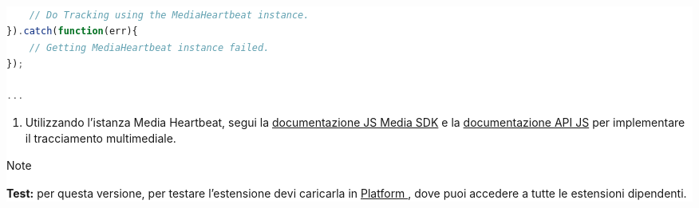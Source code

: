    ```javascript
       // Do Tracking using the MediaHeartbeat instance.
   }).catch(function(err){
       // Getting MediaHeartbeat instance failed.
   });
   
   ...
   ```

1. Utilizzando l’istanza Media Heartbeat, segui la [documentazione JS Media SDK](https://experienceleague.adobe.com/docs/media-analytics/using/sdk-implement/setup/setup-javascript/set-up-js-2.html?lang=it) e la [documentazione API JS](https://adobe-marketing-cloud.github.io/media-sdks/reference/javascript/index.html) per implementare il tracciamento multimediale.

>[!NOTE]
>
>**Test:** per questa versione, per testare l’estensione devi caricarla in [ Platform ](../../../extension-dev/submit/upload-and-test.md), dove puoi accedere a tutte le estensioni dipendenti.



